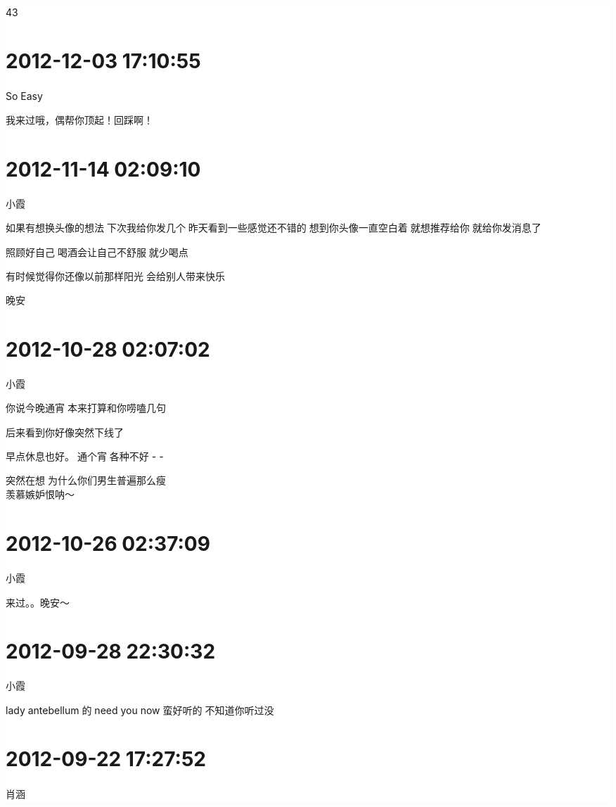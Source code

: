 


43

2012-12-03 17:10:55
===
So   Easy

我来过哦，偶帮你顶起！回踩啊！

2012-11-14 02:09:10
===
小霞

 
 
如果有想换头像的想法  下次我给你发几个
昨天看到一些感觉还不错的  想到你头像一直空白着  就想推荐给你 
就给你发消息了 
 
照顾好自己  喝酒会让自己不舒服  就少喝点
 
有时候觉得你还像以前那样阳光  会给别人带来快乐
 
晚安
 
 
 

2012-10-28 02:07:02
===
小霞

 
 
你说今晚通宵    本来打算和你唠嗑几句
 
后来看到你好像突然下线了
 
早点休息也好。
通个宵     各种不好  - -
 
突然在想   为什么你们男生普遍那么瘦   
羡慕嫉妒恨呐～
 

2012-10-26 02:37:09
===
小霞

来过。。晚安～
   
 

2012-09-28 22:30:32
===
小霞

 
 
 lady   antebellum  的  need   you  now 蛮好听的
不知道你听过没

2012-09-22 17:27:52
===
肖涵
